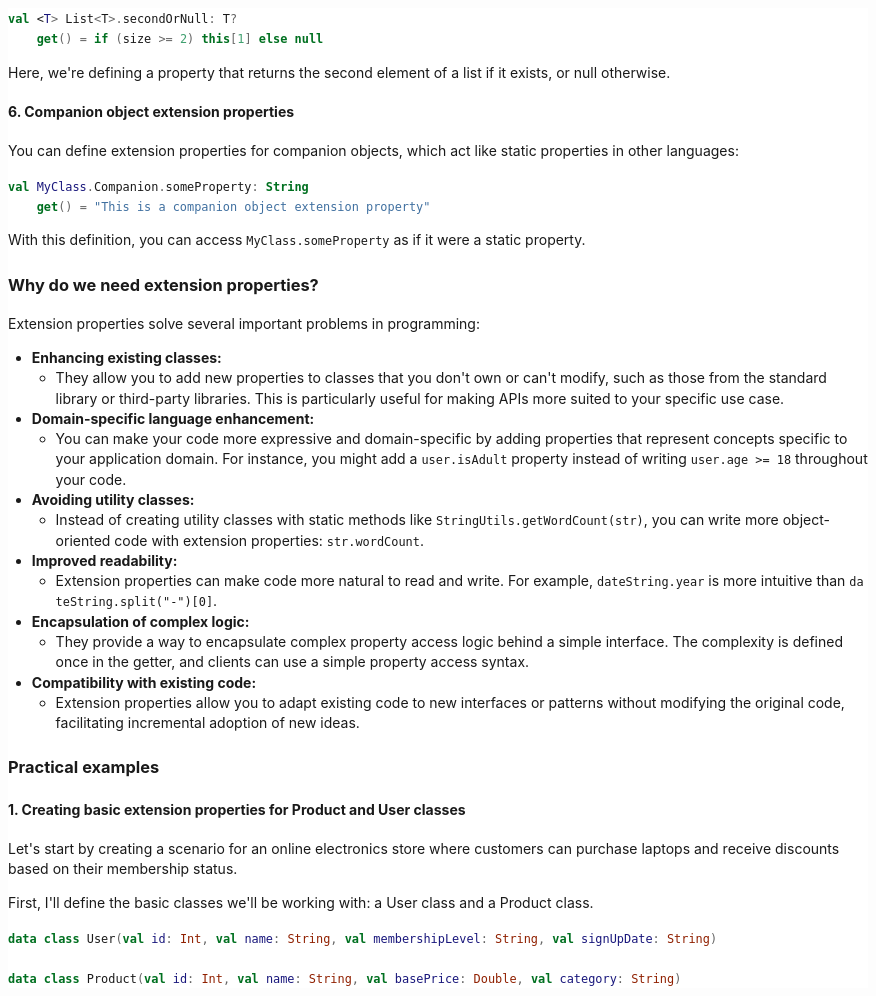 ```kotlin
val <T> List<T>.secondOrNull: T?
    get() = if (size >= 2) this[1] else null
```

Here, we're defining a property that returns the second element of a list if it exists, or null otherwise.

#### 6. Companion object extension properties

You can define extension properties for companion objects, which act like static properties in other languages:

```kotlin
val MyClass.Companion.someProperty: String
    get() = "This is a companion object extension property"
```

With this definition, you can access `MyClass.someProperty` as if it were a static property.

### Why do we need extension properties?

Extension properties solve several important problems in programming:

- **Enhancing existing classes:**
    - They allow you to add new properties to classes that you don't own or can't modify, such as those from the standard library or third-party libraries. This is particularly useful for making APIs more suited to your specific use case.
- **Domain-specific language enhancement:**
    - You can make your code more expressive and domain-specific by adding properties that represent concepts specific to your application domain. For instance, you might add a `user.isAdult` property instead of writing `user.age >= 18` throughout your code.
- **Avoiding utility classes:**
    - Instead of creating utility classes with static methods like `StringUtils.getWordCount(str)`, you can write more object-oriented code with extension properties: `str.wordCount`.
- **Improved readability:**
    - Extension properties can make code more natural to read and write. For example, `dateString.year` is more intuitive than `dateString.split("-")[0]`.
- **Encapsulation of complex logic:**
    - They provide a way to encapsulate complex property access logic behind a simple interface. The complexity is defined once in the getter, and clients can use a simple property access syntax.
- **Compatibility with existing code:**
    - Extension properties allow you to adapt existing code to new interfaces or patterns without modifying the original code, facilitating incremental adoption of new ideas.

### Practical examples

#### 1. Creating basic extension properties for Product and User classes

Let's start by creating a scenario for an online electronics store where customers can purchase laptops and receive discounts based on their membership status.

First, I'll define the basic classes we'll be working with: a User class and a Product class.

```kotlin
data class User(val id: Int, val name: String, val membershipLevel: String, val signUpDate: String)

data class Product(val id: Int, val name: String, val basePrice: Double, val category: String)
```

